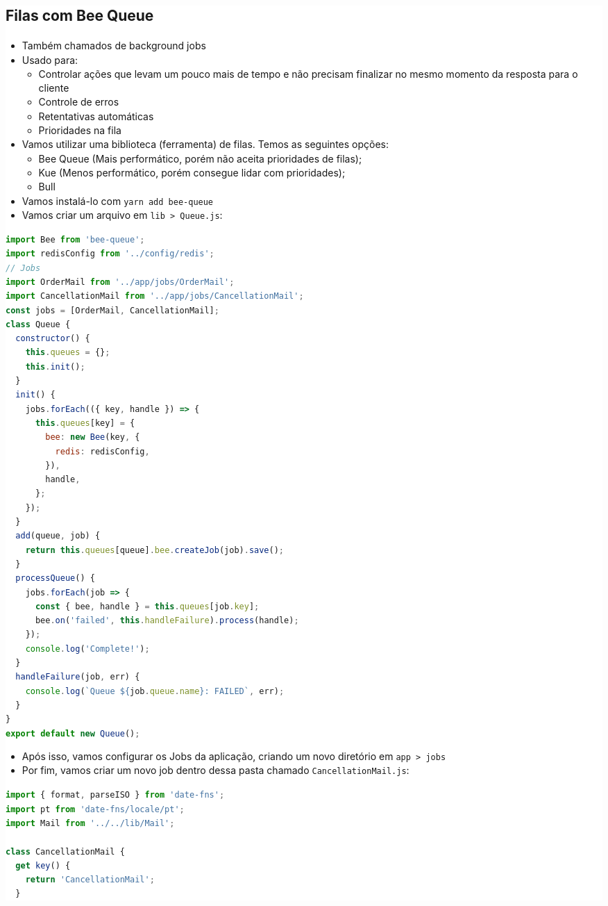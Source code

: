 ## Filas com Bee Queue
- Também chamados de background jobs
- Usado para:
  * Controlar ações que levam um pouco mais de tempo e não precisam finalizar no mesmo momento da resposta para o cliente
  * Controle de erros
  * Retentativas automáticas
  * Prioridades na fila
- Vamos utilizar uma biblioteca (ferramenta) de filas. Temos as seguintes opções:
  * Bee Queue (Mais performático, porém não aceita prioridades de filas);
  * Kue (Menos performático, porém consegue lidar com prioridades);
  * Bull
- Vamos instalá-lo com `yarn add bee-queue`
- Vamos criar um arquivo em `lib > Queue.js`:
```js
import Bee from 'bee-queue';
import redisConfig from '../config/redis';
// Jobs
import OrderMail from '../app/jobs/OrderMail';
import CancellationMail from '../app/jobs/CancellationMail';
const jobs = [OrderMail, CancellationMail];
class Queue {
  constructor() {
    this.queues = {};
    this.init();
  }
  init() {
    jobs.forEach(({ key, handle }) => {
      this.queues[key] = {
        bee: new Bee(key, {
          redis: redisConfig,
        }),
        handle,
      };
    });
  }
  add(queue, job) {
    return this.queues[queue].bee.createJob(job).save();
  }
  processQueue() {
    jobs.forEach(job => {
      const { bee, handle } = this.queues[job.key];
      bee.on('failed', this.handleFailure).process(handle);
    });
    console.log('Complete!');
  }
  handleFailure(job, err) {
    console.log(`Queue ${job.queue.name}: FAILED`, err);
  }
}
export default new Queue();
```
- Após isso, vamos configurar os Jobs da aplicação, criando um novo diretório em `app > jobs`
- Por fim, vamos criar um novo job dentro dessa pasta chamado `CancellationMail.js`:
```js
import { format, parseISO } from 'date-fns';
import pt from 'date-fns/locale/pt';
import Mail from '../../lib/Mail';

class CancellationMail {
  get key() {
    return 'CancellationMail';
  }
```